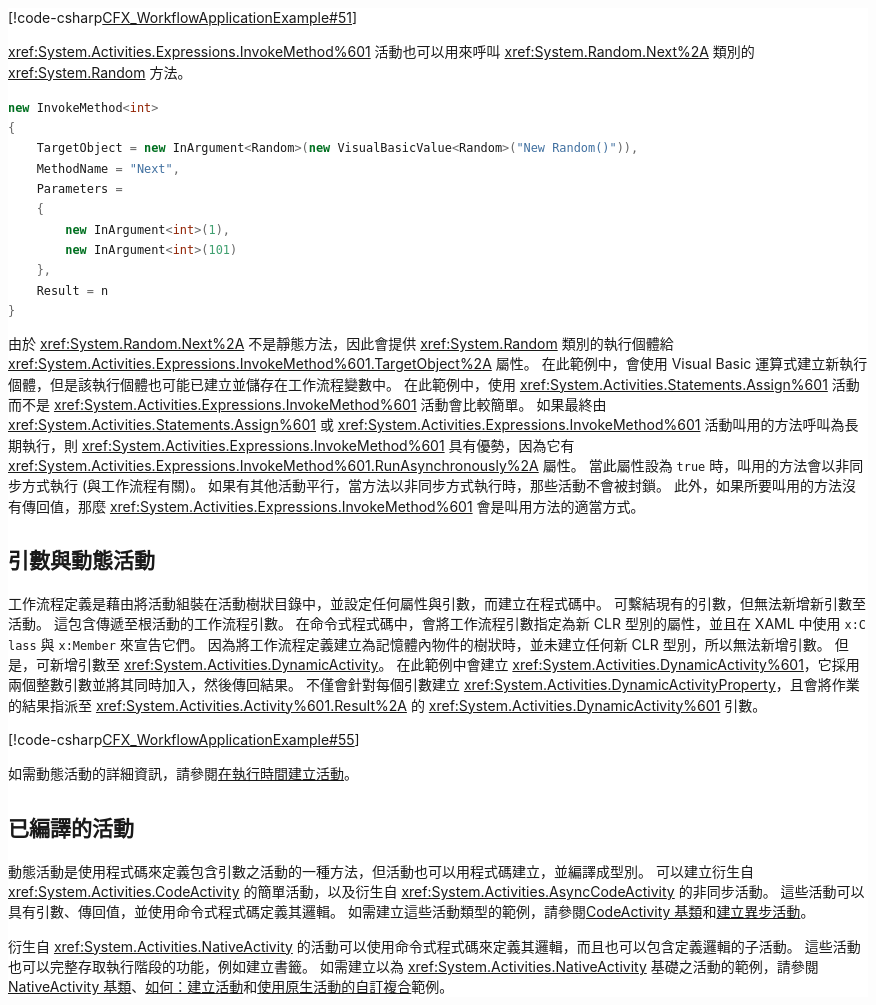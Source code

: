  [!code-csharp[CFX_WorkflowApplicationExample#51](~/samples/snippets/csharp/VS_Snippets_CFX/cfx_workflowapplicationexample/cs/program.cs#51)]  
  
 <xref:System.Activities.Expressions.InvokeMethod%601> 活動也可以用來呼叫 <xref:System.Random.Next%2A> 類別的 <xref:System.Random> 方法。  
  
```csharp  
new InvokeMethod<int>  
{  
    TargetObject = new InArgument<Random>(new VisualBasicValue<Random>("New Random()")),  
    MethodName = "Next",  
    Parameters =
    {  
        new InArgument<int>(1),  
        new InArgument<int>(101)  
    },  
    Result = n  
}  
```  
  
 由於 <xref:System.Random.Next%2A> 不是靜態方法，因此會提供 <xref:System.Random> 類別的執行個體給 <xref:System.Activities.Expressions.InvokeMethod%601.TargetObject%2A> 屬性。 在此範例中，會使用 Visual Basic 運算式建立新執行個體，但是該執行個體也可能已建立並儲存在工作流程變數中。 在此範例中，使用 <xref:System.Activities.Statements.Assign%601> 活動而不是 <xref:System.Activities.Expressions.InvokeMethod%601> 活動會比較簡單。 如果最終由 <xref:System.Activities.Statements.Assign%601> 或 <xref:System.Activities.Expressions.InvokeMethod%601> 活動叫用的方法呼叫為長期執行，則 <xref:System.Activities.Expressions.InvokeMethod%601> 具有優勢，因為它有 <xref:System.Activities.Expressions.InvokeMethod%601.RunAsynchronously%2A> 屬性。 當此屬性設為 `true` 時，叫用的方法會以非同步方式執行 (與工作流程有關)。 如果有其他活動平行，當方法以非同步方式執行時，那些活動不會被封鎖。 此外，如果所要叫用的方法沒有傳回值，那麼 <xref:System.Activities.Expressions.InvokeMethod%601> 會是叫用方法的適當方式。  
  
## <a name="arguments-and-dynamic-activities"></a>引數與動態活動  
 工作流程定義是藉由將活動組裝在活動樹狀目錄中，並設定任何屬性與引數，而建立在程式碼中。 可繫結現有的引數，但無法新增新引數至活動。 這包含傳遞至根活動的工作流程引數。 在命令式程式碼中，會將工作流程引數指定為新 CLR 型別的屬性，並且在 XAML 中使用 `x:Class` 與 `x:Member` 來宣告它們。 因為將工作流程定義建立為記憶體內物件的樹狀時，並未建立任何新 CLR 型別，所以無法新增引數。 但是，可新增引數至 <xref:System.Activities.DynamicActivity>。 在此範例中會建立 <xref:System.Activities.DynamicActivity%601>，它採用兩個整數引數並將其同時加入，然後傳回結果。 不僅會針對每個引數建立 <xref:System.Activities.DynamicActivityProperty>，且會將作業的結果指派至 <xref:System.Activities.Activity%601.Result%2A> 的 <xref:System.Activities.DynamicActivity%601> 引數。  
  
 [!code-csharp[CFX_WorkflowApplicationExample#55](~/samples/snippets/csharp/VS_Snippets_CFX/cfx_workflowapplicationexample/cs/program.cs#55)]  
  
 如需動態活動的詳細資訊，請參閱[在執行時間建立活動](creating-an-activity-at-runtime-with-dynamicactivity.md)。  
  
## <a name="compiled-activities"></a>已編譯的活動  
 動態活動是使用程式碼來定義包含引數之活動的一種方法，但活動也可以用程式碼建立，並編譯成型別。 可以建立衍生自 <xref:System.Activities.CodeActivity> 的簡單活動，以及衍生自 <xref:System.Activities.AsyncCodeActivity> 的非同步活動。 這些活動可以具有引數、傳回值，並使用命令式程式碼定義其邏輯。 如需建立這些活動類型的範例，請參閱[CodeActivity 基類](workflow-activity-authoring-using-the-codeactivity-class.md)和[建立異步活動](creating-asynchronous-activities-in-wf.md)。  
  
 衍生自 <xref:System.Activities.NativeActivity> 的活動可以使用命令式程式碼來定義其邏輯，而且也可以包含定義邏輯的子活動。 這些活動也可以完整存取執行階段的功能，例如建立書籤。 如需建立以為 <xref:System.Activities.NativeActivity> 基礎之活動的範例，請參閱[NativeActivity 基類](nativeactivity-base-class.md)、[如何：建立活動](how-to-create-an-activity.md)和[使用原生活動的自訂複合](./samples/custom-composite-using-native-activity.md)範例。  
  